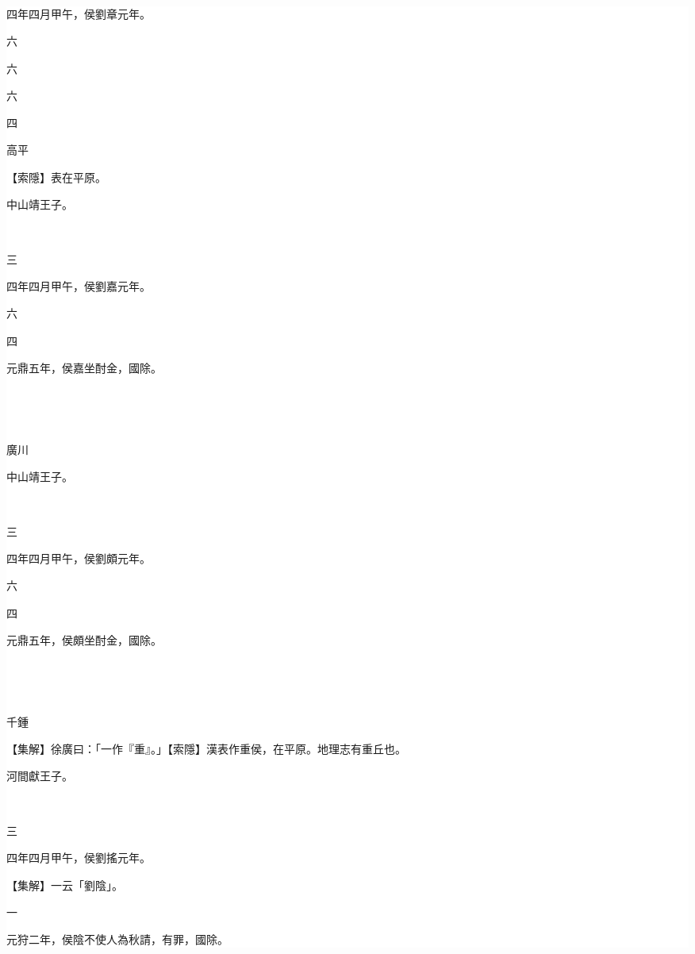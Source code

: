 四年四月甲午，侯劉章元年。

六

六

六

四

高平

【索隱】表在平原。

中山靖王子。

　

三

四年四月甲午，侯劉嘉元年。

六

四

元鼎五年，侯嘉坐酎金，國除。

　

　

廣川

中山靖王子。

　

三

四年四月甲午，侯劉頗元年。

六

四

元鼎五年，侯頗坐酎金，國除。

　

　

千鍾

【集解】徐廣曰：「一作『重』。」【索隱】漢表作重侯，在平原。地理志有重丘也。

河間獻王子。

　

三

四年四月甲午，侯劉搖元年。

【集解】一云「劉陰」。

一

元狩二年，侯陰不使人為秋請，有罪，國除。
